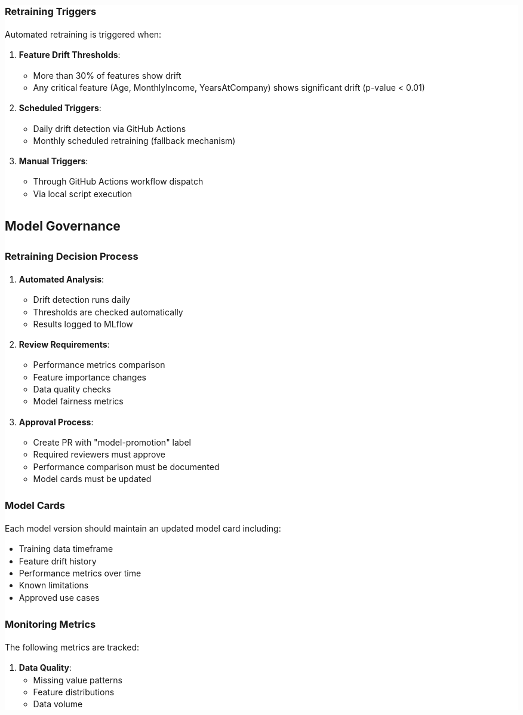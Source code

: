 ### Retraining Triggers

Automated retraining is triggered when:
1. **Feature Drift Thresholds**:
   - More than 30% of features show drift
   - Any critical feature (Age, MonthlyIncome, YearsAtCompany) shows significant drift (p-value < 0.01)

2. **Scheduled Triggers**:
   - Daily drift detection via GitHub Actions
   - Monthly scheduled retraining (fallback mechanism)

3. **Manual Triggers**:
   - Through GitHub Actions workflow dispatch
   - Via local script execution

## Model Governance

### Retraining Decision Process

1. **Automated Analysis**:
   - Drift detection runs daily
   - Thresholds are checked automatically
   - Results logged to MLflow

2. **Review Requirements**:
   - Performance metrics comparison
   - Feature importance changes
   - Data quality checks
   - Model fairness metrics

3. **Approval Process**:
   - Create PR with "model-promotion" label
   - Required reviewers must approve
   - Performance comparison must be documented
   - Model cards must be updated

### Model Cards

Each model version should maintain an updated model card including:
- Training data timeframe
- Feature drift history
- Performance metrics over time
- Known limitations
- Approved use cases

### Monitoring Metrics

The following metrics are tracked:
1. **Data Quality**:
   - Missing value patterns
   - Feature distributions
   - Data volume
